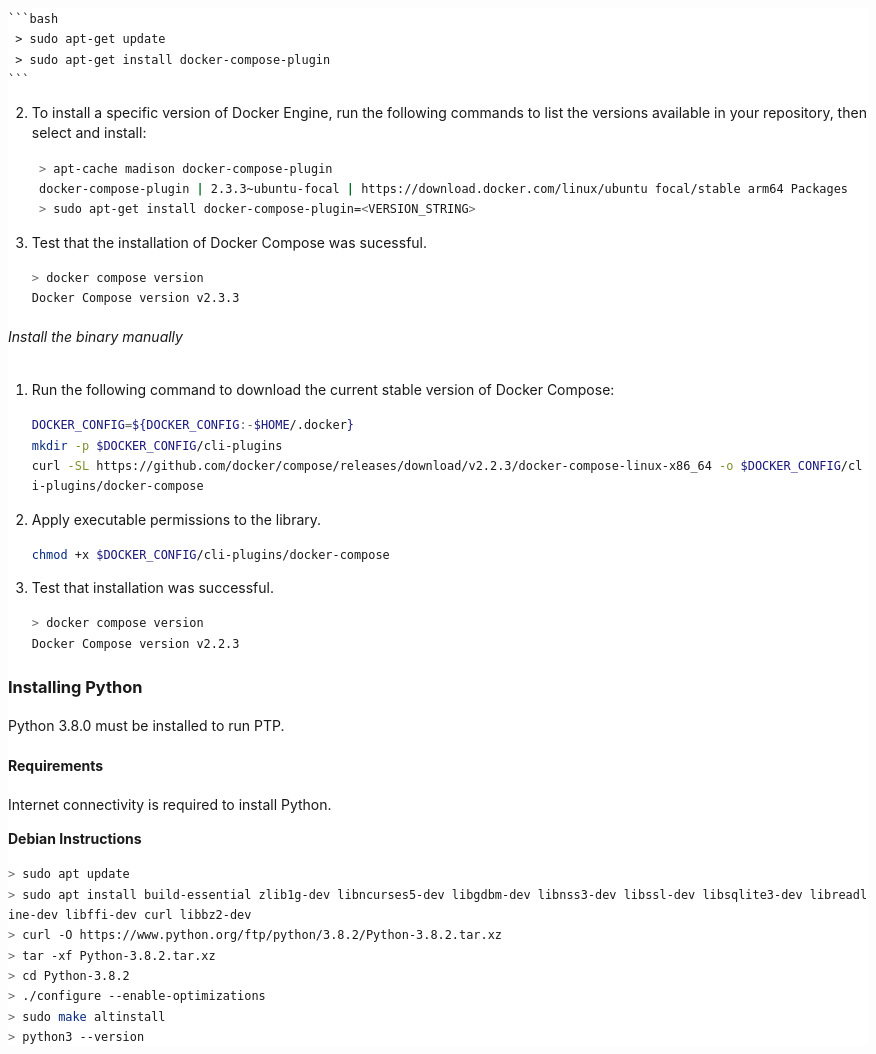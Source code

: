     ```bash
     > sudo apt-get update
     > sudo apt-get install docker-compose-plugin
    ```

2. To install a specific version of Docker Engine, run the following commands to list the versions available in your repository, then select and install:
    ```bash
     > apt-cache madison docker-compose-plugin
     docker-compose-plugin | 2.3.3~ubuntu-focal | https://download.docker.com/linux/ubuntu focal/stable arm64 Packages
     > sudo apt-get install docker-compose-plugin=<VERSION_STRING>
    ```
3. Test that the installation of Docker Compose was sucessful.
    ```bash
    > docker compose version
    Docker Compose version v2.3.3
    ```

###### Install the binary manually

1. Run the following command to download the current stable version of Docker Compose:

    ```bash
    DOCKER_CONFIG=${DOCKER_CONFIG:-$HOME/.docker}
    mkdir -p $DOCKER_CONFIG/cli-plugins
    curl -SL https://github.com/docker/compose/releases/download/v2.2.3/docker-compose-linux-x86_64 -o $DOCKER_CONFIG/cli-plugins/docker-compose
    ```

2. Apply executable permissions to the library.

    ```bash
    chmod +x $DOCKER_CONFIG/cli-plugins/docker-compose
    ```

3. Test that installation was successful.

    ```bash
    > docker compose version
    Docker Compose version v2.2.3
    ```

<a name='installing-python'></a>

### Installing Python

Python 3.8.0 must be installed to run PTP.

#### Requirements

Internet connectivity is required to install Python.

**Debian Instructions**

```sh
> sudo apt update
> sudo apt install build-essential zlib1g-dev libncurses5-dev libgdbm-dev libnss3-dev libssl-dev libsqlite3-dev libreadline-dev libffi-dev curl libbz2-dev
> curl -O https://www.python.org/ftp/python/3.8.2/Python-3.8.2.tar.xz
> tar -xf Python-3.8.2.tar.xz
> cd Python-3.8.2
> ./configure --enable-optimizations
> sudo make altinstall
> python3 --version
```
